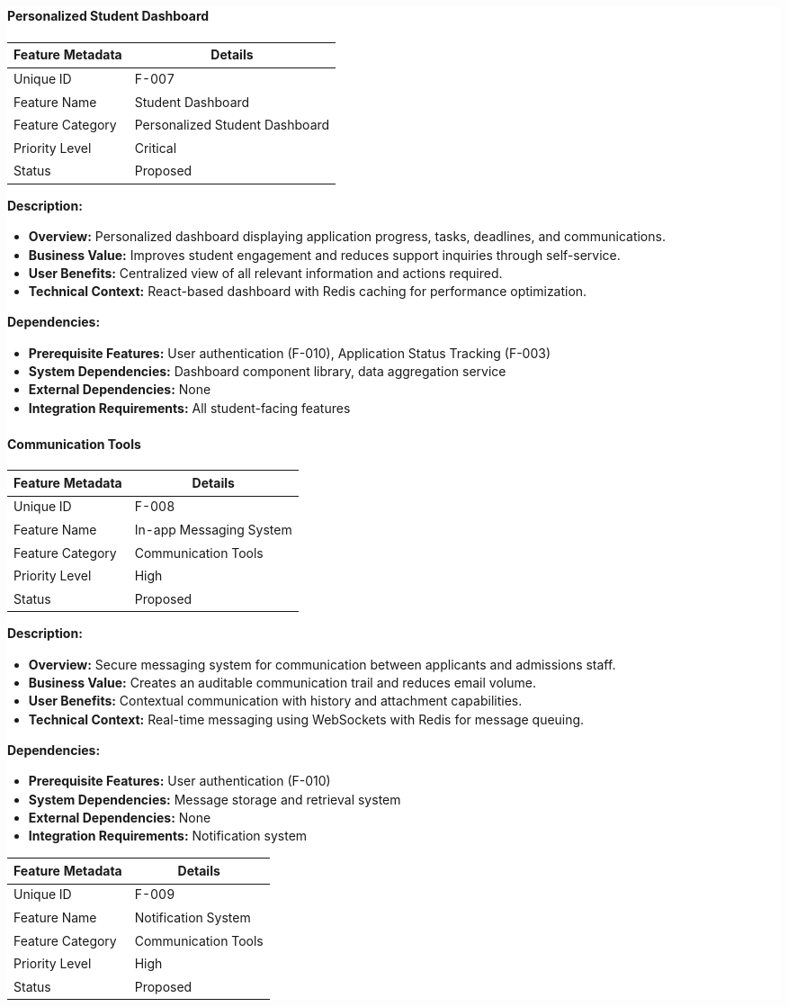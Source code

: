 #### Personalized Student Dashboard

| Feature Metadata | Details |
| --- | --- |
| Unique ID | F-007 |
| Feature Name | Student Dashboard |
| Feature Category | Personalized Student Dashboard |
| Priority Level | Critical |
| Status | Proposed |

**Description:**
- **Overview:** Personalized dashboard displaying application progress, tasks, deadlines, and communications.
- **Business Value:** Improves student engagement and reduces support inquiries through self-service.
- **User Benefits:** Centralized view of all relevant information and actions required.
- **Technical Context:** React-based dashboard with Redis caching for performance optimization.

**Dependencies:**
- **Prerequisite Features:** User authentication (F-010), Application Status Tracking (F-003)
- **System Dependencies:** Dashboard component library, data aggregation service
- **External Dependencies:** None
- **Integration Requirements:** All student-facing features

#### Communication Tools

| Feature Metadata | Details |
| --- | --- |
| Unique ID | F-008 |
| Feature Name | In-app Messaging System |
| Feature Category | Communication Tools |
| Priority Level | High |
| Status | Proposed |

**Description:**
- **Overview:** Secure messaging system for communication between applicants and admissions staff.
- **Business Value:** Creates an auditable communication trail and reduces email volume.
- **User Benefits:** Contextual communication with history and attachment capabilities.
- **Technical Context:** Real-time messaging using WebSockets with Redis for message queuing.

**Dependencies:**
- **Prerequisite Features:** User authentication (F-010)
- **System Dependencies:** Message storage and retrieval system
- **External Dependencies:** None
- **Integration Requirements:** Notification system

| Feature Metadata | Details |
| --- | --- |
| Unique ID | F-009 |
| Feature Name | Notification System |
| Feature Category | Communication Tools |
| Priority Level | High |
| Status | Proposed |

